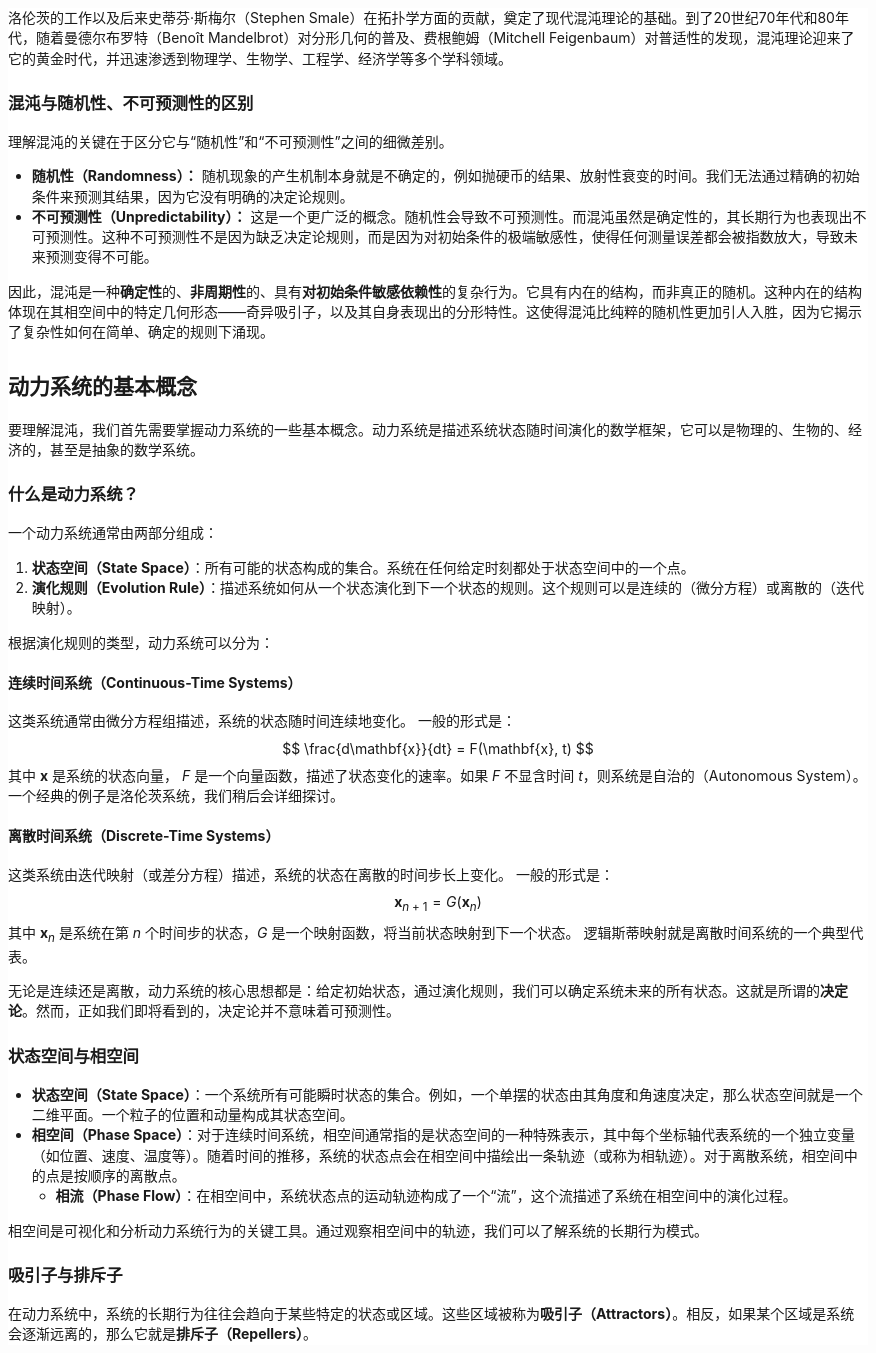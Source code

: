 洛伦茨的工作以及后来史蒂芬·斯梅尔（Stephen Smale）在拓扑学方面的贡献，奠定了现代混沌理论的基础。到了20世纪70年代和80年代，随着曼德尔布罗特（Benoît Mandelbrot）对分形几何的普及、费根鲍姆（Mitchell Feigenbaum）对普适性的发现，混沌理论迎来了它的黄金时代，并迅速渗透到物理学、生物学、工程学、经济学等多个学科领域。

### 混沌与随机性、不可预测性的区别

理解混沌的关键在于区分它与“随机性”和“不可预测性”之间的细微差别。

*   **随机性（Randomness）：** 随机现象的产生机制本身就是不确定的，例如抛硬币的结果、放射性衰变的时间。我们无法通过精确的初始条件来预测其结果，因为它没有明确的决定论规则。
*   **不可预测性（Unpredictability）：** 这是一个更广泛的概念。随机性会导致不可预测性。而混沌虽然是确定性的，其长期行为也表现出不可预测性。这种不可预测性不是因为缺乏决定论规则，而是因为对初始条件的极端敏感性，使得任何测量误差都会被指数放大，导致未来预测变得不可能。

因此，混沌是一种**确定性**的、**非周期性**的、具有**对初始条件敏感依赖性**的复杂行为。它具有内在的结构，而非真正的随机。这种内在的结构体现在其相空间中的特定几何形态——奇异吸引子，以及其自身表现出的分形特性。这使得混沌比纯粹的随机性更加引人入胜，因为它揭示了复杂性如何在简单、确定的规则下涌现。

## 动力系统的基本概念

要理解混沌，我们首先需要掌握动力系统的一些基本概念。动力系统是描述系统状态随时间演化的数学框架，它可以是物理的、生物的、经济的，甚至是抽象的数学系统。

### 什么是动力系统？

一个动力系统通常由两部分组成：
1.  **状态空间（State Space）**：所有可能的状态构成的集合。系统在任何给定时刻都处于状态空间中的一个点。
2.  **演化规则（Evolution Rule）**：描述系统如何从一个状态演化到下一个状态的规则。这个规则可以是连续的（微分方程）或离散的（迭代映射）。

根据演化规则的类型，动力系统可以分为：

#### 连续时间系统（Continuous-Time Systems）
这类系统通常由微分方程组描述，系统的状态随时间连续地变化。
一般的形式是：
$$ \frac{d\mathbf{x}}{dt} = F(\mathbf{x}, t) $$
其中 $\mathbf{x}$ 是系统的状态向量， $F$ 是一个向量函数，描述了状态变化的速率。如果 $F$ 不显含时间 $t$，则系统是自治的（Autonomous System）。
一个经典的例子是洛伦茨系统，我们稍后会详细探讨。

#### 离散时间系统（Discrete-Time Systems）
这类系统由迭代映射（或差分方程）描述，系统的状态在离散的时间步长上变化。
一般的形式是：
$$ \mathbf{x}_{n+1} = G(\mathbf{x}_n) $$
其中 $\mathbf{x}_n$ 是系统在第 $n$ 个时间步的状态，$G$ 是一个映射函数，将当前状态映射到下一个状态。
逻辑斯蒂映射就是离散时间系统的一个典型代表。

无论是连续还是离散，动力系统的核心思想都是：给定初始状态，通过演化规则，我们可以确定系统未来的所有状态。这就是所谓的**决定论**。然而，正如我们即将看到的，决定论并不意味着可预测性。

### 状态空间与相空间

*   **状态空间（State Space）**：一个系统所有可能瞬时状态的集合。例如，一个单摆的状态由其角度和角速度决定，那么状态空间就是一个二维平面。一个粒子的位置和动量构成其状态空间。
*   **相空间（Phase Space）**：对于连续时间系统，相空间通常指的是状态空间的一种特殊表示，其中每个坐标轴代表系统的一个独立变量（如位置、速度、温度等）。随着时间的推移，系统的状态点会在相空间中描绘出一条轨迹（或称为相轨迹）。对于离散系统，相空间中的点是按顺序的离散点。
    *   **相流（Phase Flow）**：在相空间中，系统状态点的运动轨迹构成了一个“流”，这个流描述了系统在相空间中的演化过程。

相空间是可视化和分析动力系统行为的关键工具。通过观察相空间中的轨迹，我们可以了解系统的长期行为模式。

### 吸引子与排斥子

在动力系统中，系统的长期行为往往会趋向于某些特定的状态或区域。这些区域被称为**吸引子（Attractors）**。相反，如果某个区域是系统会逐渐远离的，那么它就是**排斥子（Repellers）**。
